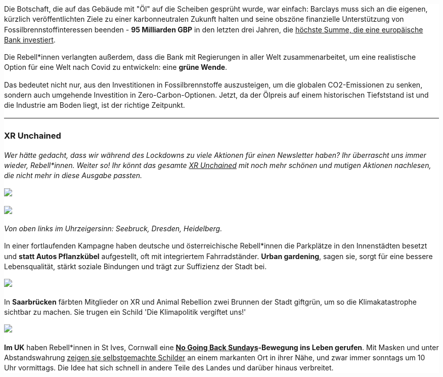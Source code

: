 Die Botschaft, die auf das Gebäude mit "Öl" auf die Scheiben gesprüht wurde,
war einfach: Barclays muss sich an die eigenen, kürzlich veröffentlichten
Ziele zu einer karbonneutralen Zukunft halten und seine obszöne finanzielle
Unterstützung von Fossilbrennstoffinteressen beenden - **95 Milliarden GBP**
in den letzten drei Jahren, die [höchste Summe, die eine europäische Bank
investiert](https://static1.squarespace.com/static/5e92fc26c2923c644ba1f4a5/t/5e9dacea6271da3441aace6f/1587391760849/UKBanksReport_V6.pdf?link_id=24&can_id=406f8484cac9b97f5801312a06199147&source=email-uk-newsletter-14-no-going-back&email_referrer=email_789359&email_subject=uk-newsletter-14-no-going-back).

Die Rebell\*innen verlangten außerdem, dass die Bank mit Regierungen in
aller Welt zusammenarbeitet, um eine realistische Option für eine Welt nach
Covid zu entwickeln: eine **grüne Wende**.

Das bedeutet nicht nur, aus den Investitionen in Fossilbrennstoffe
auszusteigen, um die globalen CO2-Emissionen zu senken, sondern auch
umgehende Investition in Zero-Carbon-Optionen. Jetzt, da der Ölpreis auf
einem historischen Tiefststand ist und die Industrie am Boden liegt, ist der
richtige Zeitpunkt.

- - -

### XR Unchained

*Wer hätte gedacht, dass wir während des Lockdowns zu viele Aktionen für einen Newsletter haben? Ihr überrascht uns immer wieder, Rebell\*innen. Weiter so! Ihr könnt das gesamte [XR Unchained](https://rebellion.earth/2020/05/20/xr-unchained-14/) mit noch mehr schönen und mutigen Aktionen nachlesen, die nicht mehr in diese Ausgabe passten.* 

![](/assets/uploads/newsletter39_image12.jpg)

![](/assets/uploads/newsletter39_image13.jpg)

 *Von oben links im Uhrzeigersinn: Seebruck, Dresden, Heidelberg.* 

In einer fortlaufenden Kampagne haben deutsche und österreichische
Rebell*innen die Parkplätze in den Innenstädten besetzt und **statt Autos
Pflanzkübel** aufgestellt, oft mit integriertem Fahrradständer. **Urban
gardening**, sagen sie, sorgt für eine bessere Lebensqualität, stärkt
soziale Bindungen und trägt zur Suffizienz der Stadt bei.

![](/assets/uploads/newsletter39_image14.jpg)

In **Saarbrücken** färbten Mitglieder on XR und Animal Rebellion zwei
Brunnen der Stadt giftgrün, um so die Klimakatastrophe sichtbar zu
machen. Sie trugen ein Schild 'Die Klimapolitik vergiftet uns!'

![](/assets/uploads/newsletter39_image15.jpg)

**Im UK** haben Rebell*innen in St Ives, Cornwall eine **[No Going Back Sundays](https://www.facebook.com/NO-GOING-BACK-Sundays-another-world-is-possible-100121778374234/)-Bewegung ins Leben gerufen**. Mit Masken und unter Abstandswahrung [zeigen sie selbstgemachte Schilder](https://www.youtube.com/watch?v=rJNV1-Y8dy4&feature=youtu.be) an einem markanten Ort in ihrer Nähe, und zwar immer sonntags um 10 Uhr vormittags. Die Idee hat sich schnell in andere Teile des Landes und darüber hinaus verbreitet.
